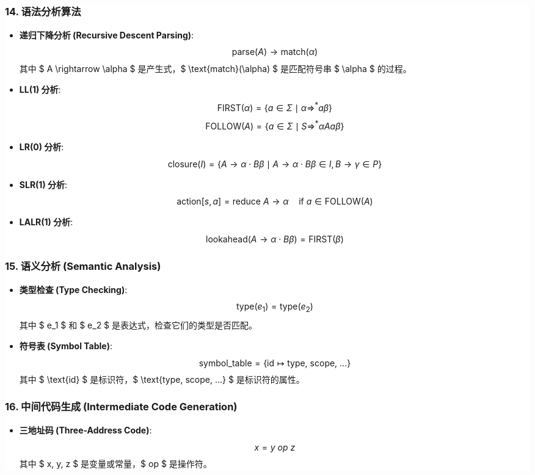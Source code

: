 ### 14. 语法分析算法

- **递归下降分析 (Recursive Descent Parsing)**:
  $$
  \text{parse}(A) \rightarrow \text{match}(\alpha)
  $$
  其中 $ A \rightarrow \alpha $ 是产生式，$ \text{match}(\alpha) $ 是匹配符号串 $ \alpha $ 的过程。

- **LL(1) 分析**:
  $$
  \text{FIRST}(\alpha) = \{ a \in \Sigma \mid \alpha \Rightarrow^* a\beta \}
  $$
  $$
  \text{FOLLOW}(A) = \{ a \in \Sigma \mid S \Rightarrow^* \alpha A a \beta \}
  $$

- **LR(0) 分析**:
  $$
  \text{closure}(I) = \{ A \rightarrow \alpha \cdot B \beta \mid A \rightarrow \alpha \cdot B \beta \in I, B \rightarrow \gamma \in P \}
  $$

- **SLR(1) 分析**:
  $$
  \text{action}[s, a] = \text{reduce } A \rightarrow \alpha \quad \text{if } a \in \text{FOLLOW}(A)
  $$

- **LALR(1) 分析**:
  $$
  \text{lookahead}(A \rightarrow \alpha \cdot B \beta) = \text{FIRST}(\beta)
  $$

### 15. 语义分析 (Semantic Analysis)

- **类型检查 (Type Checking)**:
  $$
  \text{type}(e_1) = \text{type}(e_2)
  $$
  其中 $ e_1 $ 和 $ e_2 $ 是表达式，检查它们的类型是否匹配。

- **符号表 (Symbol Table)**:
  $$
  \text{symbol\_table} = \{ \text{id} \mapsto \text{type, scope, ...} \}
  $$
  其中 $ \text{id} $ 是标识符，$ \text{type, scope, ...} $ 是标识符的属性。

### 16. 中间代码生成 (Intermediate Code Generation)

- **三地址码 (Three-Address Code)**:
  $$
  x = y \ op \ z
  $$
  其中 $ x, y, z $ 是变量或常量，$ op $ 是操作符。
